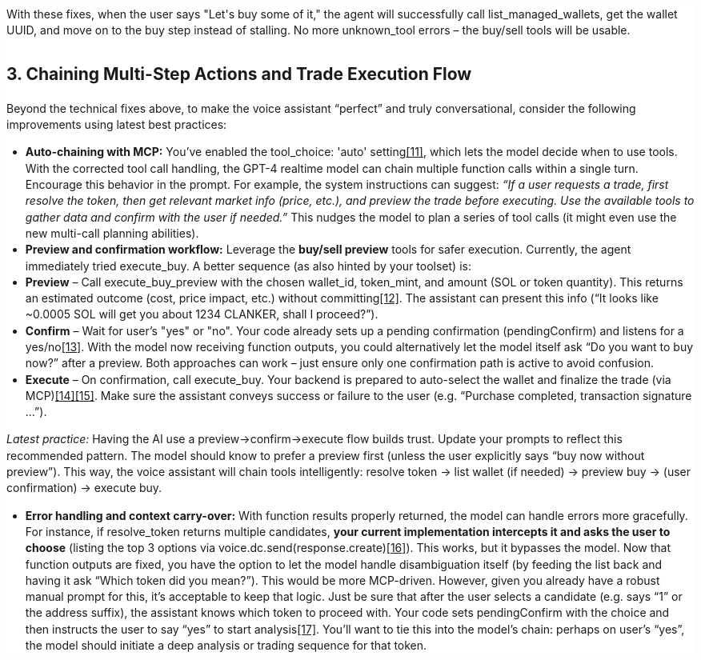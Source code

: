 With these fixes, when the user says "Let's buy some of it," the agent will successfully call list_managed_wallets, get the wallet UUID, and move on to the buy step instead of stalling. No more unknown_tool errors – the buy/sell tools will be usable.

## 3\. **Chaining Multi-Step Actions and Trade Execution Flow**

Beyond the technical fixes above, to make the voice assistant “perfect” and truly conversational, consider the following improvements using latest best practices:

- **Auto-chaining with MCP:** You’ve enabled the tool_choice: 'auto' setting[\[11\]](https://github.com/BranchManager69/token-ai/blob/81f13354d1f0801db2107f95e5517fdae7d4c0a4/public/agent-live.html#L766-L769), which lets the model decide when to use tools. With the corrected tool call handling, the GPT-4 realtime model can chain multiple function calls within a single turn. Encourage this behavior in the prompt. For example, the system instructions can suggest: _“If a user requests a trade, first resolve the token, then get relevant market info (price, etc.), and preview the trade before executing. Use the available tools to gather data and confirm with the user if needed.”_ This nudges the model to plan a series of tool calls (it might even use the new multi-call planning abilities).
- **Preview and confirmation workflow:** Leverage the **buy/sell preview** tools for safer execution. Currently, the agent immediately tried execute_buy. A better sequence (as also hinted by your toolset) is:
- **Preview** – Call execute_buy_preview with the chosen wallet_id, token_mint, and amount (SOL or token quantity). This returns an estimated outcome (cost, price impact, etc.) without committing[\[12\]](https://github.com/BranchManager69/dexter/blob/cff4369c391faa9697678543a1a7213bf87f0589/token-ai/TOOLS-DOCUMENTATION.md#L79-L88). The assistant can present this info (“It looks like ~0.0005 SOL will get you about 1234 CLANKER, shall I proceed?”).
- **Confirm** – Wait for user’s "yes" or "no". Your code already sets up a pending confirmation (pendingConfirm) and listens for a yes/no[\[13\]](https://github.com/BranchManager69/token-ai/blob/81f13354d1f0801db2107f95e5517fdae7d4c0a4/public/agent-live.html#L980-L990). With the model now receiving function outputs, you could alternatively let the model itself ask “Do you want to buy now?” after a preview. Both approaches can work – just ensure only one confirmation path is active to avoid confusion.
- **Execute** – On confirmation, call execute_buy. Your backend is prepared to auto-select the wallet and finalize the trade (via MCP)[\[14\]](https://github.com/BranchManager69/dexter/blob/cff4369c391faa9697678543a1a7213bf87f0589/token-ai/server.js#L773-L826)[\[15\]](https://github.com/BranchManager69/dexter/blob/cff4369c391faa9697678543a1a7213bf87f0589/token-ai/server.js#L827-L836). Make sure the assistant conveys success or failure to the user (e.g. “Purchase completed, transaction signature ...”).

_Latest practice:_ Having the AI use a preview->confirm->execute flow builds trust. Update your prompts to reflect this recommended pattern. The model should know to prefer a preview first (unless the user explicitly says “buy now without preview”). This way, the voice assistant will chain tools intelligently: resolve token → list wallet (if needed) → preview buy → (user confirmation) → execute buy.

- **Error handling and context carry-over:** With function results properly returned, the model can handle errors more gracefully. For instance, if resolve_token returns multiple candidates, **your current implementation intercepts it and asks the user to choose** (listing the top 3 options via voice.dc.send(response.create)[\[16\]](https://github.com/BranchManager69/token-ai/blob/81f13354d1f0801db2107f95e5517fdae7d4c0a4/public/agent-live.html#L1086-L1095)). This works, but it bypasses the model. Now that function outputs are fixed, you have the option to let the model handle disambiguation itself (by feeding the list back and having it ask “Which token did you mean?”). This would be more MCP-driven. However, given you already have a robust manual prompt for this, it’s acceptable to keep that logic. Just be sure that after the user selects a candidate (e.g. says “1” or the address suffix), the assistant knows which token to proceed with. Your code sets pendingConfirm with the choice and then instructs the user to say “yes” to start analysis[\[17\]](https://github.com/BranchManager69/token-ai/blob/81f13354d1f0801db2107f95e5517fdae7d4c0a4/public/agent-live.html#L986-L990). You’ll want to tie this into the model’s chain: perhaps on user’s “yes”, the model should initiate a deep analysis or trading sequence for that token.